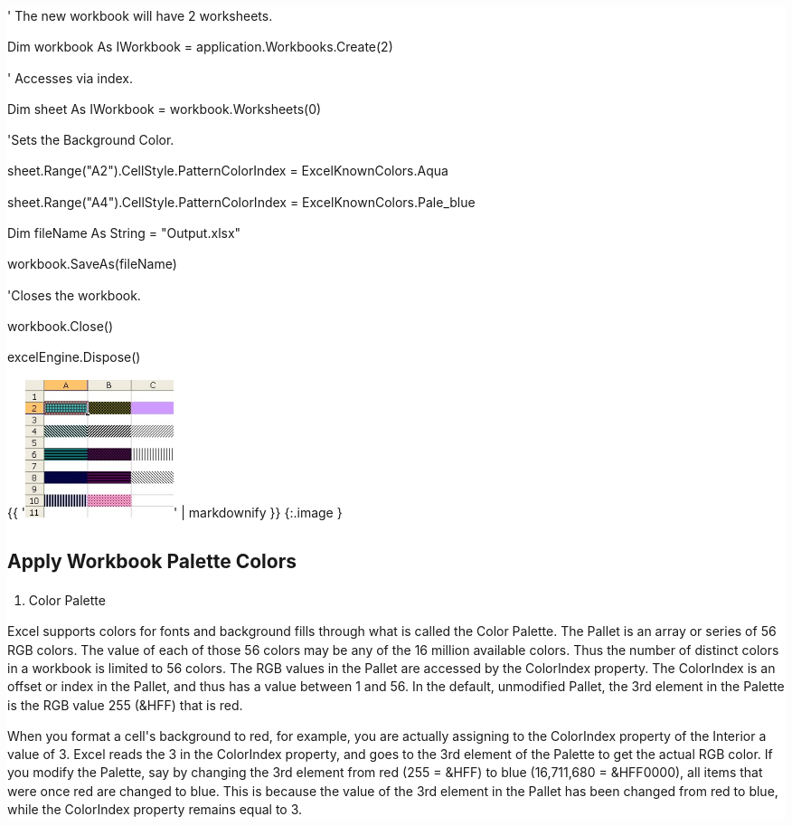 ' The new workbook will have 2 worksheets.

Dim workbook As IWorkbook = application.Workbooks.Create(2)



' Accesses via index.

Dim sheet As IWorkbook = workbook.Worksheets(0)



'Sets the Background Color.

sheet.Range("A2").CellStyle.PatternColorIndex = ExcelKnownColors.Aqua

sheet.Range("A4").CellStyle.PatternColorIndex = ExcelKnownColors.Pale_blue



Dim fileName As String = "Output.xlsx"

workbook.SaveAs(fileName)



'Closes the workbook.

workbook.Close()

excelEngine.Dispose()





{{ '![](Cell-or-Range-Formatting_images/Cell-or-Range-Formatting_img9.png)' | markdownify }}
{:.image }


## Apply Workbook Palette Colors

1. Color Palette

Excel supports colors for fonts and background fills through what is called the Color Palette. The Pallet is an array or series of 56 RGB colors. The value of each of those 56 colors may be any of the 16 million available colors. Thus the number of distinct colors in a workbook is limited to 56 colors. The RGB values in the Pallet are accessed by the ColorIndex property. The ColorIndex is an offset or index in the Pallet, and thus has a value between 1 and 56. In the default, unmodified Pallet, the 3rd element in the Palette is the RGB value 255 (&HFF) that is red.

When you format a cell's background to red, for example, you are actually assigning to the ColorIndex property of the Interior a value of 3. Excel reads the 3 in the ColorIndex property, and goes to the 3rd element of the Palette to get the actual RGB color. If you modify the Palette, say by changing the 3rd element from red (255 = &HFF) to blue (16,711,680 = &HFF0000), all items that were once red are changed to blue. This is because the value of the 3rd element in the Pallet has been changed from red to blue, while the ColorIndex property remains equal to 3.
